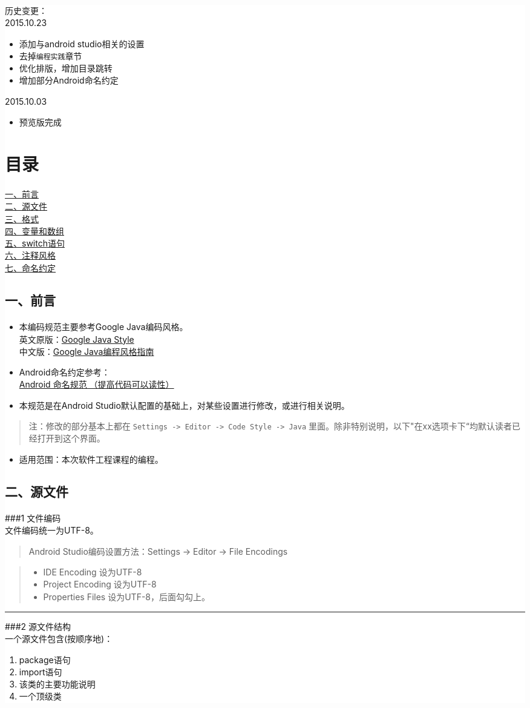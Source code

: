 历史变更：  
2015.10.23  

* 添加与android studio相关的设置  
* 去掉`编程实践`章节  
* 优化排版，增加目录跳转  
* 增加部分Android命名约定  
  
2015.10.03  

* 预览版完成

目录
===
<a href="#First">一、前言</a>  
<a href="#Second">二、源文件</a>  
<a href="#Third">三、格式</a>  
<a href="#Fourth">四、变量和数组</a>  
<a href="#Fifth">五、switch语句</a>  
<a href="#Sixth">六、注释风格</a>  
<a href="#Seventh">七、命名约定</a>  

<a name="First"></a>
一、前言
---

* 本编码规范主要参考Google Java编码风格。  
英文原版：[Google Java Style](http://google.github.io/styleguide/javaguide.html)  
中文版：[Google Java编程风格指南](http://www.hawstein.com/posts/google-java-style.html)  
* Android命名约定参考：  
[Android 命名规范 （提高代码可以读性）](http://blog.csdn.net/vipzjyno1/article/details/23542617)


* 本规范是在Android Studio默认配置的基础上，对某些设置进行修改，或进行相关说明。  
> 注：修改的部分基本上都在 `Settings -> Editor -> Code Style -> Java` 里面。除非特别说明，以下"在xx选项卡下“均默认读者已经打开到这个界面。  


* 适用范围：本次软件工程课程的编程。  

  
<a name="Second"></a>
二、源文件  
---

###1 文件编码  
文件编码统一为UTF-8。  
>Android Studio编码设置方法：Settings -> Editor -> File Encodings  

>* IDE Encoding 设为UTF-8  
>* Project Encoding 设为UTF-8  
>* Properties Files 设为UTF-8，后面勾勾上。

---
###2 源文件结构   
一个源文件包含(按顺序地)：  
1. package语句  
2. import语句  
3. 该类的主要功能说明  
4. 一个顶级类  
